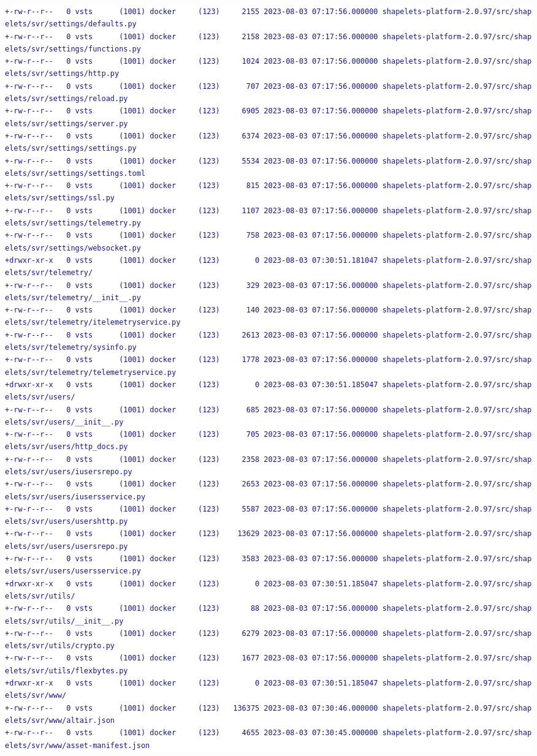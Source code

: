 ```diff
+-rw-r--r--   0 vsts      (1001) docker     (123)     2155 2023-08-03 07:17:56.000000 shapelets-platform-2.0.97/src/shapelets/svr/settings/defaults.py
+-rw-r--r--   0 vsts      (1001) docker     (123)     2158 2023-08-03 07:17:56.000000 shapelets-platform-2.0.97/src/shapelets/svr/settings/functions.py
+-rw-r--r--   0 vsts      (1001) docker     (123)     1024 2023-08-03 07:17:56.000000 shapelets-platform-2.0.97/src/shapelets/svr/settings/http.py
+-rw-r--r--   0 vsts      (1001) docker     (123)      707 2023-08-03 07:17:56.000000 shapelets-platform-2.0.97/src/shapelets/svr/settings/reload.py
+-rw-r--r--   0 vsts      (1001) docker     (123)     6905 2023-08-03 07:17:56.000000 shapelets-platform-2.0.97/src/shapelets/svr/settings/server.py
+-rw-r--r--   0 vsts      (1001) docker     (123)     6374 2023-08-03 07:17:56.000000 shapelets-platform-2.0.97/src/shapelets/svr/settings/settings.py
+-rw-r--r--   0 vsts      (1001) docker     (123)     5534 2023-08-03 07:17:56.000000 shapelets-platform-2.0.97/src/shapelets/svr/settings/settings.toml
+-rw-r--r--   0 vsts      (1001) docker     (123)      815 2023-08-03 07:17:56.000000 shapelets-platform-2.0.97/src/shapelets/svr/settings/ssl.py
+-rw-r--r--   0 vsts      (1001) docker     (123)     1107 2023-08-03 07:17:56.000000 shapelets-platform-2.0.97/src/shapelets/svr/settings/telemetry.py
+-rw-r--r--   0 vsts      (1001) docker     (123)      758 2023-08-03 07:17:56.000000 shapelets-platform-2.0.97/src/shapelets/svr/settings/websocket.py
+drwxr-xr-x   0 vsts      (1001) docker     (123)        0 2023-08-03 07:30:51.181047 shapelets-platform-2.0.97/src/shapelets/svr/telemetry/
+-rw-r--r--   0 vsts      (1001) docker     (123)      329 2023-08-03 07:17:56.000000 shapelets-platform-2.0.97/src/shapelets/svr/telemetry/__init__.py
+-rw-r--r--   0 vsts      (1001) docker     (123)      140 2023-08-03 07:17:56.000000 shapelets-platform-2.0.97/src/shapelets/svr/telemetry/itelemetryservice.py
+-rw-r--r--   0 vsts      (1001) docker     (123)     2613 2023-08-03 07:17:56.000000 shapelets-platform-2.0.97/src/shapelets/svr/telemetry/sysinfo.py
+-rw-r--r--   0 vsts      (1001) docker     (123)     1778 2023-08-03 07:17:56.000000 shapelets-platform-2.0.97/src/shapelets/svr/telemetry/telemetryservice.py
+drwxr-xr-x   0 vsts      (1001) docker     (123)        0 2023-08-03 07:30:51.185047 shapelets-platform-2.0.97/src/shapelets/svr/users/
+-rw-r--r--   0 vsts      (1001) docker     (123)      685 2023-08-03 07:17:56.000000 shapelets-platform-2.0.97/src/shapelets/svr/users/__init__.py
+-rw-r--r--   0 vsts      (1001) docker     (123)      705 2023-08-03 07:17:56.000000 shapelets-platform-2.0.97/src/shapelets/svr/users/http_docs.py
+-rw-r--r--   0 vsts      (1001) docker     (123)     2358 2023-08-03 07:17:56.000000 shapelets-platform-2.0.97/src/shapelets/svr/users/iusersrepo.py
+-rw-r--r--   0 vsts      (1001) docker     (123)     2653 2023-08-03 07:17:56.000000 shapelets-platform-2.0.97/src/shapelets/svr/users/iusersservice.py
+-rw-r--r--   0 vsts      (1001) docker     (123)     5587 2023-08-03 07:17:56.000000 shapelets-platform-2.0.97/src/shapelets/svr/users/usershttp.py
+-rw-r--r--   0 vsts      (1001) docker     (123)    13629 2023-08-03 07:17:56.000000 shapelets-platform-2.0.97/src/shapelets/svr/users/usersrepo.py
+-rw-r--r--   0 vsts      (1001) docker     (123)     3583 2023-08-03 07:17:56.000000 shapelets-platform-2.0.97/src/shapelets/svr/users/usersservice.py
+drwxr-xr-x   0 vsts      (1001) docker     (123)        0 2023-08-03 07:30:51.185047 shapelets-platform-2.0.97/src/shapelets/svr/utils/
+-rw-r--r--   0 vsts      (1001) docker     (123)       88 2023-08-03 07:17:56.000000 shapelets-platform-2.0.97/src/shapelets/svr/utils/__init__.py
+-rw-r--r--   0 vsts      (1001) docker     (123)     6279 2023-08-03 07:17:56.000000 shapelets-platform-2.0.97/src/shapelets/svr/utils/crypto.py
+-rw-r--r--   0 vsts      (1001) docker     (123)     1677 2023-08-03 07:17:56.000000 shapelets-platform-2.0.97/src/shapelets/svr/utils/flexbytes.py
+drwxr-xr-x   0 vsts      (1001) docker     (123)        0 2023-08-03 07:30:51.185047 shapelets-platform-2.0.97/src/shapelets/svr/www/
+-rw-r--r--   0 vsts      (1001) docker     (123)   136375 2023-08-03 07:30:46.000000 shapelets-platform-2.0.97/src/shapelets/svr/www/altair.json
+-rw-r--r--   0 vsts      (1001) docker     (123)     4655 2023-08-03 07:30:45.000000 shapelets-platform-2.0.97/src/shapelets/svr/www/asset-manifest.json
